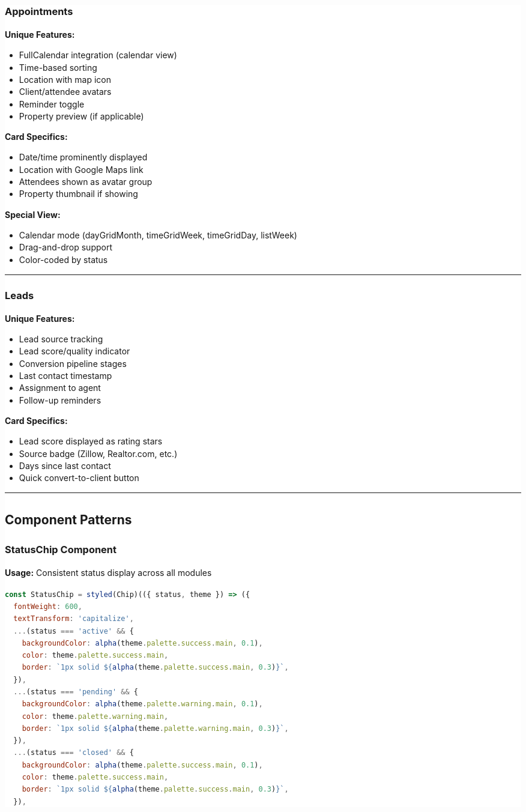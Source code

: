 
### Appointments
**Unique Features:**
- FullCalendar integration (calendar view)
- Time-based sorting
- Location with map icon
- Client/attendee avatars
- Reminder toggle
- Property preview (if applicable)

**Card Specifics:**
- Date/time prominently displayed
- Location with Google Maps link
- Attendees shown as avatar group
- Property thumbnail if showing

**Special View:**
- Calendar mode (dayGridMonth, timeGridWeek, timeGridDay, listWeek)
- Drag-and-drop support
- Color-coded by status

---

### Leads
**Unique Features:**
- Lead source tracking
- Lead score/quality indicator
- Conversion pipeline stages
- Last contact timestamp
- Assignment to agent
- Follow-up reminders

**Card Specifics:**
- Lead score displayed as rating stars
- Source badge (Zillow, Realtor.com, etc.)
- Days since last contact
- Quick convert-to-client button

---

## Component Patterns

### StatusChip Component

**Usage:** Consistent status display across all modules

```jsx
const StatusChip = styled(Chip)(({ status, theme }) => ({
  fontWeight: 600,
  textTransform: 'capitalize',
  ...(status === 'active' && {
    backgroundColor: alpha(theme.palette.success.main, 0.1),
    color: theme.palette.success.main,
    border: `1px solid ${alpha(theme.palette.success.main, 0.3)}`,
  }),
  ...(status === 'pending' && {
    backgroundColor: alpha(theme.palette.warning.main, 0.1),
    color: theme.palette.warning.main,
    border: `1px solid ${alpha(theme.palette.warning.main, 0.3)}`,
  }),
  ...(status === 'closed' && {
    backgroundColor: alpha(theme.palette.success.main, 0.1),
    color: theme.palette.success.main,
    border: `1px solid ${alpha(theme.palette.success.main, 0.3)}`,
  }),
```